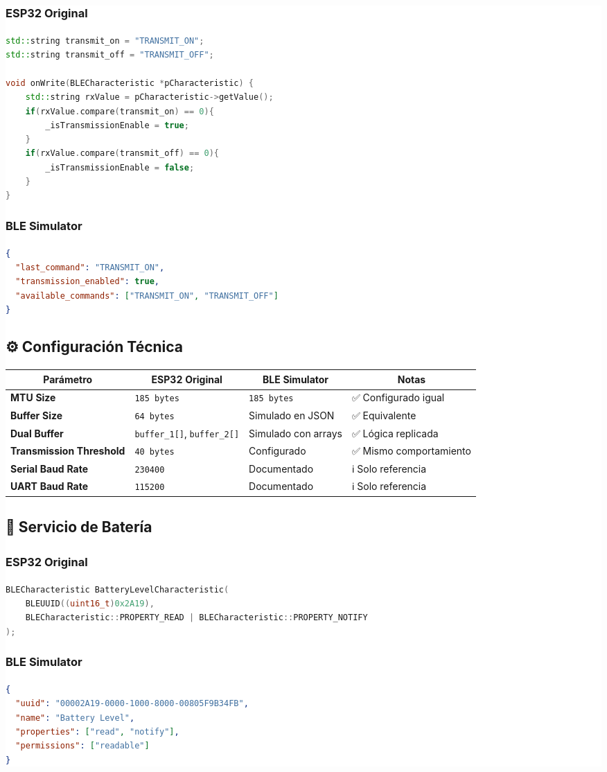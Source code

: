 ### ESP32 Original
```cpp
std::string transmit_on = "TRANSMIT_ON";
std::string transmit_off = "TRANSMIT_OFF";

void onWrite(BLECharacteristic *pCharacteristic) {
    std::string rxValue = pCharacteristic->getValue();
    if(rxValue.compare(transmit_on) == 0){
        _isTransmissionEnable = true;
    }
    if(rxValue.compare(transmit_off) == 0){
        _isTransmissionEnable = false;
    }
}
```

### BLE Simulator
```json
{
  "last_command": "TRANSMIT_ON",
  "transmission_enabled": true,
  "available_commands": ["TRANSMIT_ON", "TRANSMIT_OFF"]
}
```

## ⚙️ Configuración Técnica

| Parámetro | ESP32 Original | BLE Simulator | Notas |
|-----------|----------------|---------------|-------|
| **MTU Size** | `185 bytes` | `185 bytes` | ✅ Configurado igual |
| **Buffer Size** | `64 bytes` | Simulado en JSON | ✅ Equivalente |
| **Dual Buffer** | `buffer_1[]`, `buffer_2[]` | Simulado con arrays | ✅ Lógica replicada |
| **Transmission Threshold** | `40 bytes` | Configurado | ✅ Mismo comportamiento |
| **Serial Baud Rate** | `230400` | Documentado | ℹ️ Solo referencia |
| **UART Baud Rate** | `115200` | Documentado | ℹ️ Solo referencia |

## 🔋 Servicio de Batería

### ESP32 Original
```cpp
BLECharacteristic BatteryLevelCharacteristic(
    BLEUUID((uint16_t)0x2A19), 
    BLECharacteristic::PROPERTY_READ | BLECharacteristic::PROPERTY_NOTIFY
);
```

### BLE Simulator
```json
{
  "uuid": "00002A19-0000-1000-8000-00805F9B34FB",
  "name": "Battery Level",
  "properties": ["read", "notify"],
  "permissions": ["readable"]
}
```
